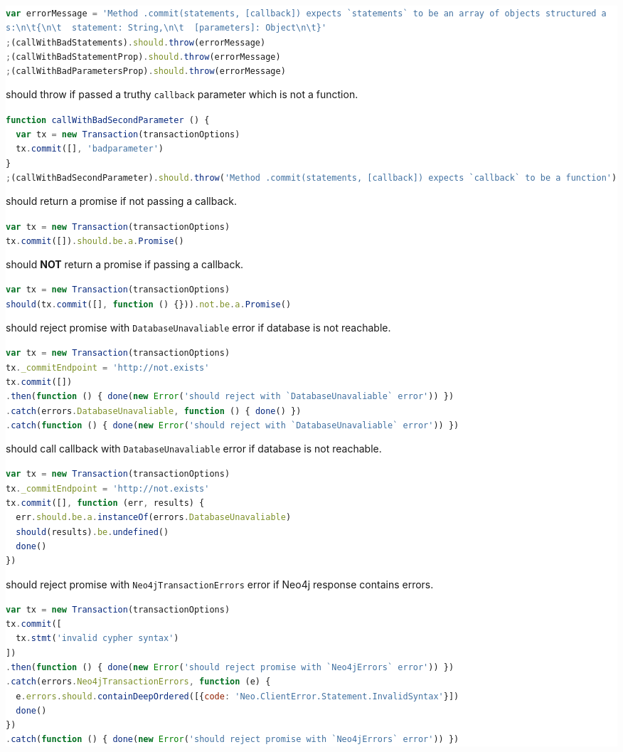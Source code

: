 ```js
var errorMessage = 'Method .commit(statements, [callback]) expects `statements` to be an array of objects structured as:\n\t{\n\t  statement: String,\n\t  [parameters]: Object\n\t}'
;(callWithBadStatements).should.throw(errorMessage)
;(callWithBadStatementProp).should.throw(errorMessage)
;(callWithBadParametersProp).should.throw(errorMessage)
```

should throw if passed a truthy `callback` parameter which is not a function.

```js
function callWithBadSecondParameter () {
  var tx = new Transaction(transactionOptions)
  tx.commit([], 'badparameter')
}
;(callWithBadSecondParameter).should.throw('Method .commit(statements, [callback]) expects `callback` to be a function')
```

should return a promise if not passing a callback.

```js
var tx = new Transaction(transactionOptions)
tx.commit([]).should.be.a.Promise()
```

should **NOT** return a promise if passing a callback.

```js
var tx = new Transaction(transactionOptions)
should(tx.commit([], function () {})).not.be.a.Promise()
```

should reject promise with `DatabaseUnavaliable` error if database is not reachable.

```js
var tx = new Transaction(transactionOptions)
tx._commitEndpoint = 'http://not.exists'
tx.commit([])
.then(function () { done(new Error('should reject with `DatabaseUnavaliable` error')) })
.catch(errors.DatabaseUnavaliable, function () { done() })
.catch(function () { done(new Error('should reject with `DatabaseUnavaliable` error')) })
```

should call callback with `DatabaseUnavaliable` error if database is not reachable.

```js
var tx = new Transaction(transactionOptions)
tx._commitEndpoint = 'http://not.exists'
tx.commit([], function (err, results) {
  err.should.be.a.instanceOf(errors.DatabaseUnavaliable)
  should(results).be.undefined()
  done()
})
```

should reject promise with `Neo4jTransactionErrors` error if Neo4j response contains errors.

```js
var tx = new Transaction(transactionOptions)
tx.commit([
  tx.stmt('invalid cypher syntax')
])
.then(function () { done(new Error('should reject promise with `Neo4jErrors` error')) })
.catch(errors.Neo4jTransactionErrors, function (e) {
  e.errors.should.containDeepOrdered([{code: 'Neo.ClientError.Statement.InvalidSyntax'}])
  done()
})
.catch(function () { done(new Error('should reject promise with `Neo4jErrors` error')) })
```
